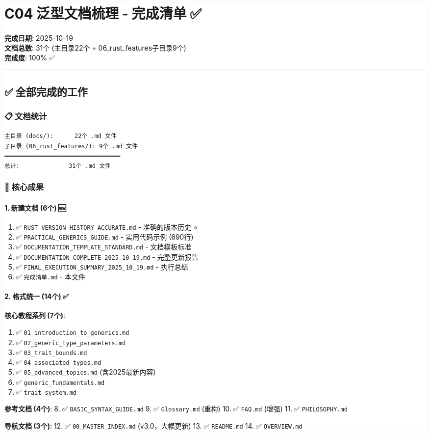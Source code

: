 # C04 泛型文档梳理 - 完成清单 ✅

**完成日期**: 2025-10-19  
**文档总数**: 31个 (主目录22个 + 06_rust_features子目录9个)  
**完成度**: 100% ✅

---

## ✅ 全部完成的工作

### 📋 文档统计

```text
主目录 (docs/):      22个 .md 文件
子目录 (06_rust_features/): 9个 .md 文件
━━━━━━━━━━━━━━━━━━━━━━━━━━━━━━━━━
总计:              31个 .md 文件
```

### 🎯 核心成果

#### 1. 新建文档 (6个) 🆕

1. ✅ `RUST_VERSION_HISTORY_ACCURATE.md` - 准确的版本历史 ⭐
2. ✅ `PRACTICAL_GENERICS_GUIDE.md` - 实用代码示例 (690行)
3. ✅ `DOCUMENTATION_TEMPLATE_STANDARD.md` - 文档模板标准
4. ✅ `DOCUMENTATION_COMPLETE_2025_10_19.md` - 完整更新报告
5. ✅ `FINAL_EXECUTION_SUMMARY_2025_10_19.md` - 执行总结
6. ✅ `完成清单.md` - 本文件

#### 2. 格式统一 (14个) ✅

**核心教程系列 (7个)**:

1. ✅ `01_introduction_to_generics.md`
2. ✅ `02_generic_type_parameters.md`
3. ✅ `03_trait_bounds.md`
4. ✅ `04_associated_types.md`
5. ✅ `05_advanced_topics.md` (含2025最新内容)
6. ✅ `generic_fundamentals.md`
7. ✅ `trait_system.md`

**参考文档 (4个)**:
8. ✅ `BASIC_SYNTAX_GUIDE.md`
9. ✅ `Glossary.md` (重构)
10. ✅ `FAQ.md` (增强)
11. ✅ `PHILOSOPHY.md`

**导航文档 (3个)**:
12. ✅ `00_MASTER_INDEX.md` (v3.0，大幅更新)
13. ✅ `README.md`
14. ✅ `OVERVIEW.md`
